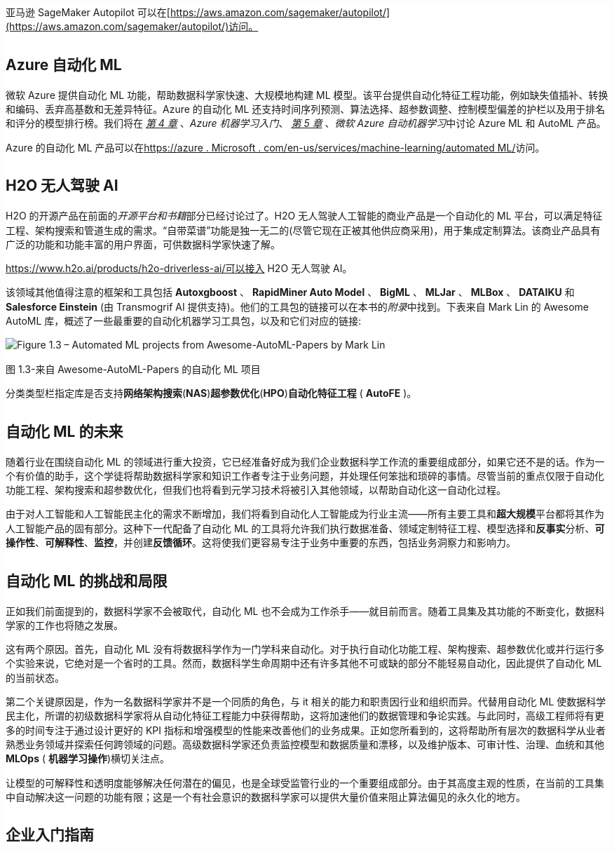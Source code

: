 亚马逊 SageMaker Autopilot 可以在[https://aws.amazon.com/sagemaker/autopilot/](https://aws.amazon.com/sagemaker/autopilot/)访问。

## Azure 自动化 ML

微软 Azure 提供自动化 ML 功能，帮助数据科学家快速、大规模地构建 ML 模型。该平台提供自动化特征工程功能，例如缺失值插补、转换和编码、丢弃高基数和无差异特征。Azure 的自动化 ML 还支持时间序列预测、算法选择、超参数调整、控制模型偏差的护栏以及用于排名和评分的模型排行榜。我们将在 [*第 4 章*](B16890_04_Final_VK_ePub.xhtml#_idTextAnchor076) 、*Azure 机器学习入门*、 [*第 5 章*](B16890_05_Final_VK_ePub.xhtml#_idTextAnchor084) 、*微软 Azure 自动机器学习*中讨论 Azure ML 和 AutoML 产品。

Azure 的自动化 ML 产品可以在[https://azure . Microsoft . com/en-us/services/machine-learning/automated ML/](https://azure.microsoft.com/en-us/services/machine-learning/automatedml/)访问。

## H2O 无人驾驶 AI

H2O 的开源产品在前面的*开源平台和书籍*部分已经讨论过了。H2O 无人驾驶人工智能的商业产品是一个自动化的 ML 平台，可以满足特征工程、架构搜索和管道生成的需求。“自带菜谱”功能是独一无二的(尽管它现在正被其他供应商采用)，用于集成定制算法。该商业产品具有广泛的功能和功能丰富的用户界面，可供数据科学家快速了解。

https://www.h2o.ai/products/h2o-driverless-ai/可以接入 H2O 无人驾驶 AI。

该领域其他值得注意的框架和工具包括 **Autoxgboost** 、 **RapidMiner Auto Model** 、 **BigML** 、 **MLJar** 、 **MLBox** 、 **DATAIKU** 和 **Salesforce Einstein** (由 Transmogrif AI 提供支持)。他们的工具包的链接可以在本书的*附录*中找到。下表来自 Mark Lin 的 Awesome AutoML 库，概述了一些最重要的自动化机器学习工具包，以及和它们对应的链接:

![Figure 1.3 – Automated ML projects from Awesome-AutoML-Papers by Mark Lin
](img/Figure_1.3_B16890.jpg)

图 1.3-来自 Awesome-AutoML-Papers 的自动化 ML 项目

分类类型栏指定库是否支持**网络架构搜索**(**NAS**)**超参数优化**(**HPO**)**自动化特征工程** ( **AutoFE** )。

## 自动化 ML 的未来

随着行业在围绕自动化 ML 的领域进行重大投资，它已经准备好成为我们企业数据科学工作流的重要组成部分，如果它还不是的话。作为一个有价值的助手，这个学徒将帮助数据科学家和知识工作者专注于业务问题，并处理任何笨拙和琐碎的事情。尽管当前的重点仅限于自动化功能工程、架构搜索和超参数优化，但我们也将看到元学习技术将被引入其他领域，以帮助自动化这一自动化过程。

由于对人工智能和人工智能民主化的需求不断增加，我们将看到自动化人工智能成为行业主流——所有主要工具和**超大规模**平台都将其作为人工智能产品的固有部分。这种下一代配备了自动化 ML 的工具将允许我们执行数据准备、领域定制特征工程、模型选择和**反事实**分析、**可操作性**、**可解释性**、**监控**，并创建**反馈循环**。这将使我们更容易专注于业务中重要的东西，包括业务洞察力和影响力。

## 自动化 ML 的挑战和局限

正如我们前面提到的，数据科学家不会被取代，自动化 ML 也不会成为工作杀手——就目前而言。随着工具集及其功能的不断变化，数据科学家的工作也将随之发展。

这有两个原因。首先，自动化 ML 没有将数据科学作为一门学科来自动化。对于执行自动化功能工程、架构搜索、超参数优化或并行运行多个实验来说，它绝对是一个省时的工具。然而，数据科学生命周期中还有许多其他不可或缺的部分不能轻易自动化，因此提供了自动化 ML 的当前状态。

第二个关键原因是，作为一名数据科学家并不是一个同质的角色，与 it 相关的能力和职责因行业和组织而异。代替用自动化 ML 使数据科学民主化，所谓的初级数据科学家将从自动化特征工程能力中获得帮助，这将加速他们的数据管理和争论实践。与此同时，高级工程师将有更多的时间专注于通过设计更好的 KPI 指标和增强模型的性能来改善他们的业务成果。正如您所看到的，这将帮助所有层次的数据科学从业者熟悉业务领域并探索任何跨领域的问题。高级数据科学家还负责监控模型和数据质量和漂移，以及维护版本、可审计性、治理、血统和其他 **MLOps** ( **机器学习操作**)横切关注点。

让模型的可解释性和透明度能够解决任何潜在的偏见，也是全球受监管行业的一个重要组成部分。由于其高度主观的性质，在当前的工具集中自动解决这一问题的功能有限；这是一个有社会意识的数据科学家可以提供大量价值来阻止算法偏见的永久化的地方。

## 企业入门指南
